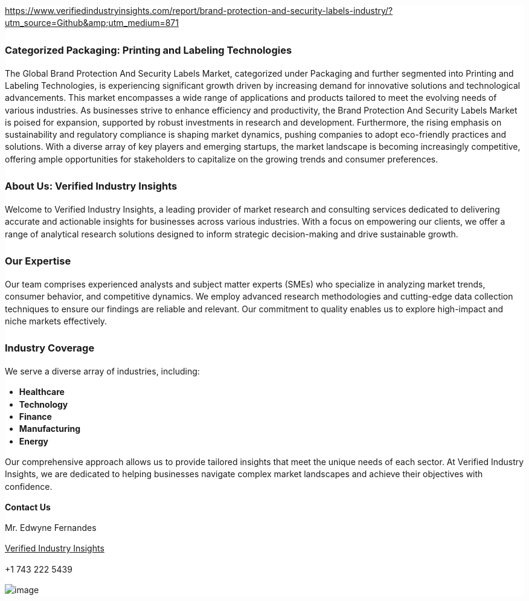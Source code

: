 </strong><a href="https://www.verifiedindustryinsights.com/report/brand-protection-and-security-labels-industry/?utm_source=Github&amp;utm_medium=871">https://www.verifiedindustryinsights.com/report/brand-protection-and-security-labels-industry/?utm_source=Github&amp;utm_medium=871</a>&nbsp;</p><h3>Categorized Packaging: Printing and Labeling Technologies </h3><p>The Global Brand Protection And Security Labels Market, categorized under Packaging and further segmented into Printing and Labeling Technologies, is experiencing significant growth driven by increasing demand for innovative solutions and technological advancements. This market encompasses a wide range of applications and products tailored to meet the evolving needs of various industries. As businesses strive to enhance efficiency and productivity, the Brand Protection And Security Labels Market is poised for expansion, supported by robust investments in research and development. Furthermore, the rising emphasis on sustainability and regulatory compliance is shaping market dynamics, pushing companies to adopt eco-friendly practices and solutions. With a diverse array of key players and emerging startups, the market landscape is becoming increasingly competitive, offering ample opportunities for stakeholders to capitalize on the growing trends and consumer preferences.</p><h3>About Us: Verified Industry Insights</h3><p>Welcome to Verified Industry Insights, a leading provider of market research and consulting services dedicated to delivering accurate and actionable insights for businesses across various industries. With a focus on empowering our clients, we offer a range of analytical research solutions designed to inform strategic decision-making and drive sustainable growth.</p><h3>Our Expertise</h3><p>Our team comprises experienced analysts and subject matter experts (SMEs) who specialize in analyzing market trends, consumer behavior, and competitive dynamics. We employ advanced research methodologies and cutting-edge data collection techniques to ensure our findings are reliable and relevant. Our commitment to quality enables us to explore high-impact and niche markets effectively.</p><h3>Industry Coverage</h3><p>We serve a diverse array of industries, including:</p><ul><li><strong>Healthcare</strong></li><li><strong>Technology</strong></li><li><strong>Finance</strong></li><li><strong>Manufacturing</strong></li><li><strong>Energy</strong></li></ul><p>Our comprehensive approach allows us to provide tailored insights that meet the unique needs of each sector. At Verified Industry Insights, we are dedicated to helping businesses navigate complex market landscapes and achieve their objectives with confidence.</p><p><strong>Contact Us</strong></p><p>Mr. Edwyne Fernandes</p><p><a href="https://www.verifiedindustryinsights.com/">Verified Industry Insights</a></p><p>+1 743 222 5439</p>
![image](https://github.com/user-attachments/assets/8540ecb5-e632-41d7-af89-35d1ca962544)
